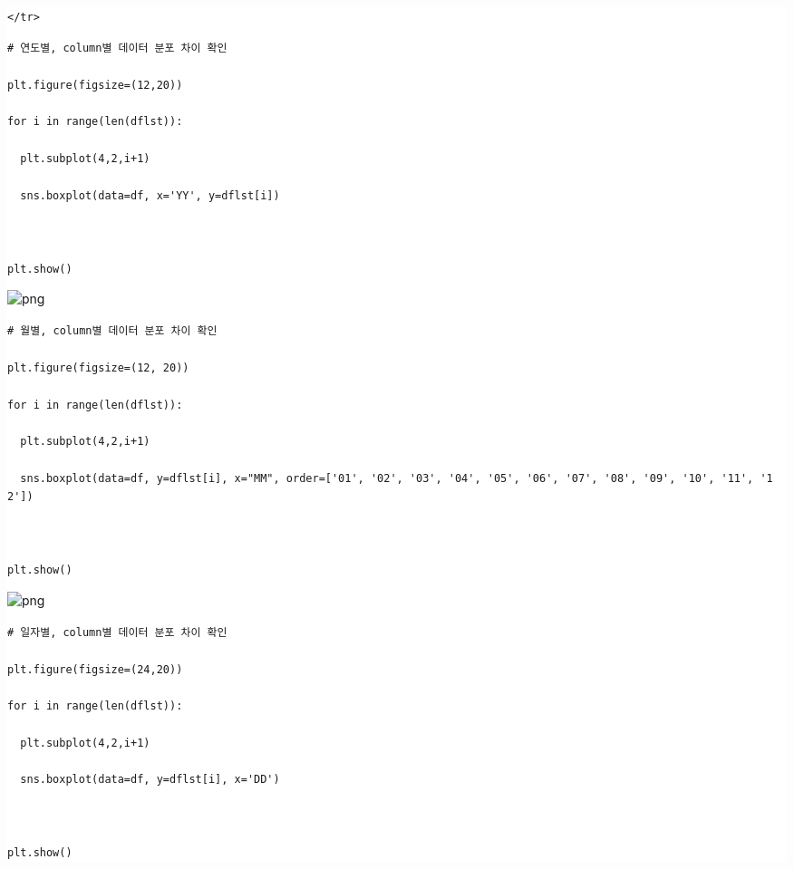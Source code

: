     </tr>
  </tbody>
</table>
</div>




```
# 연도별, column별 데이터 분포 차이 확인

plt.figure(figsize=(12,20))

for i in range(len(dflst)):

  plt.subplot(4,2,i+1)

  sns.boxplot(data=df, x='YY', y=dflst[i])



plt.show()
```


    
![png](SalesPredict_N_files/SalesPredict_N_17_0.png)
    



```
# 월별, column별 데이터 분포 차이 확인

plt.figure(figsize=(12, 20))

for i in range(len(dflst)):

  plt.subplot(4,2,i+1)

  sns.boxplot(data=df, y=dflst[i], x="MM", order=['01', '02', '03', '04', '05', '06', '07', '08', '09', '10', '11', '12'])



plt.show()
```


    
![png](SalesPredict_N_files/SalesPredict_N_18_0.png)
    



```
# 일자별, column별 데이터 분포 차이 확인

plt.figure(figsize=(24,20))

for i in range(len(dflst)):

  plt.subplot(4,2,i+1)

  sns.boxplot(data=df, y=dflst[i], x='DD')



plt.show()
```
